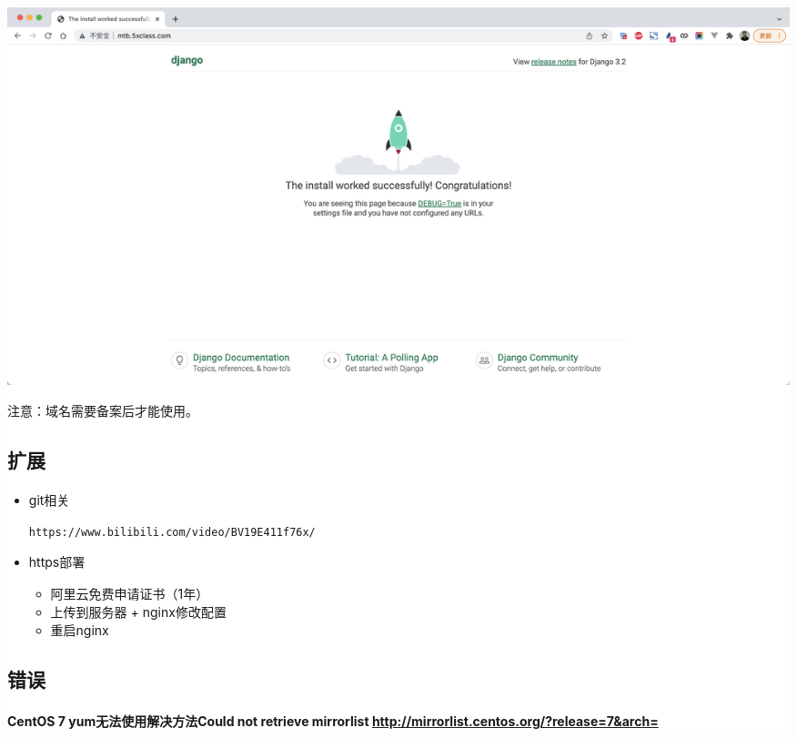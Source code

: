 ![image-20220322124717829](assets/image-20220322124717829.png)



注意：域名需要备案后才能使用。













## 扩展

- git相关

  ```
  https://www.bilibili.com/video/BV19E411f76x/
  ```

- https部署

  - 阿里云免费申请证书（1年）
  - 上传到服务器 + nginx修改配置
  - 重启nginx





## 错误

#### CentOS 7 yum无法使用解决方法Could not retrieve mirrorlist http://mirrorlist.centos.org/?release=7&arch=
